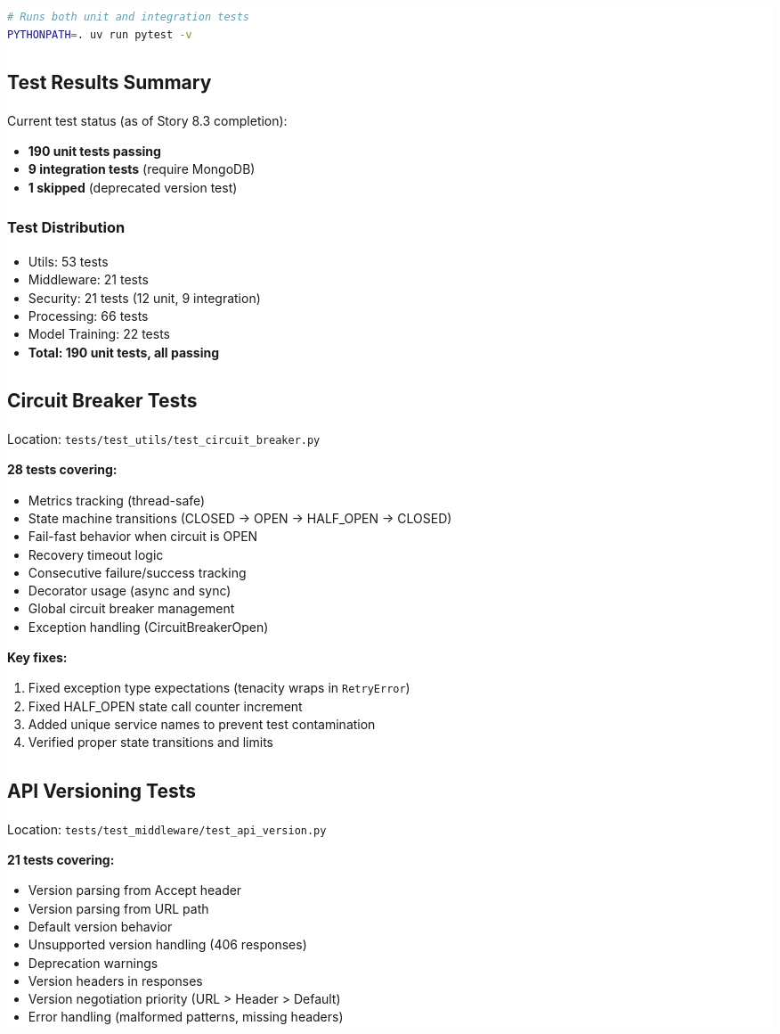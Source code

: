 ```bash
# Runs both unit and integration tests
PYTHONPATH=. uv run pytest -v
```

## Test Results Summary

Current test status (as of Story 8.3 completion):
- **190 unit tests passing**
- **9 integration tests** (require MongoDB)
- **1 skipped** (deprecated version test)

### Test Distribution

- Utils: 53 tests
- Middleware: 21 tests
- Security: 21 tests (12 unit, 9 integration)
- Processing: 66 tests
- Model Training: 22 tests
- **Total: 190 unit tests, all passing**

## Circuit Breaker Tests

Location: `tests/test_utils/test_circuit_breaker.py`

**28 tests covering:**
- Metrics tracking (thread-safe)
- State machine transitions (CLOSED → OPEN → HALF_OPEN → CLOSED)
- Fail-fast behavior when circuit is OPEN
- Recovery timeout logic
- Consecutive failure/success tracking
- Decorator usage (async and sync)
- Global circuit breaker management
- Exception handling (CircuitBreakerOpen)

**Key fixes:**
1. Fixed exception type expectations (tenacity wraps in `RetryError`)
2. Fixed HALF_OPEN state call counter increment
3. Added unique service names to prevent test contamination
4. Verified proper state transitions and limits

## API Versioning Tests

Location: `tests/test_middleware/test_api_version.py`

**21 tests covering:**
- Version parsing from Accept header
- Version parsing from URL path
- Default version behavior
- Unsupported version handling (406 responses)
- Deprecation warnings
- Version headers in responses
- Version negotiation priority (URL > Header > Default)
- Error handling (malformed patterns, missing headers)
